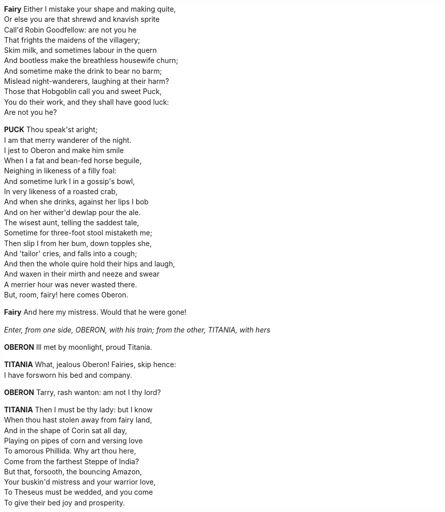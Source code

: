 
**Fairy**
Either I mistake your shape and making quite,  
Or else you are that shrewd and knavish sprite  
Call'd Robin Goodfellow: are not you he  
That frights the maidens of the villagery;  
Skim milk, and sometimes labour in the quern  
And bootless make the breathless housewife churn;  
And sometime make the drink to bear no barm;  
Mislead night-wanderers, laughing at their harm?  
Those that Hobgoblin call you and sweet Puck,  
You do their work, and they shall have good luck:  
Are not you he?  


**PUCK**
Thou speak'st aright;  
I am that merry wanderer of the night.  
I jest to Oberon and make him smile  
When I a fat and bean-fed horse beguile,  
Neighing in likeness of a filly foal:  
And sometime lurk I in a gossip's bowl,  
In very likeness of a roasted crab,  
And when she drinks, against her lips I bob  
And on her wither'd dewlap pour the ale.  
The wisest aunt, telling the saddest tale,  
Sometime for three-foot stool mistaketh me;  
Then slip I from her bum, down topples she,  
And 'tailor' cries, and falls into a cough;  
And then the whole quire hold their hips and laugh,  
And waxen in their mirth and neeze and swear  
A merrier hour was never wasted there.  
But, room, fairy! here comes Oberon.  


**Fairy**
And here my mistress. Would that he were gone!  


_Enter, from one side, OBERON, with his train; from the other, TITANIA, with hers_

**OBERON**
Ill met by moonlight, proud Titania.  


**TITANIA**
What, jealous Oberon! Fairies, skip hence:  
I have forsworn his bed and company.  


**OBERON**
Tarry, rash wanton: am not I thy lord?  


**TITANIA**
Then I must be thy lady: but I know  
When thou hast stolen away from fairy land,  
And in the shape of Corin sat all day,  
Playing on pipes of corn and versing love  
To amorous Phillida. Why art thou here,  
Come from the farthest Steppe of India?  
But that, forsooth, the bouncing Amazon,  
Your buskin'd mistress and your warrior love,  
To Theseus must be wedded, and you come  
To give their bed joy and prosperity.  
